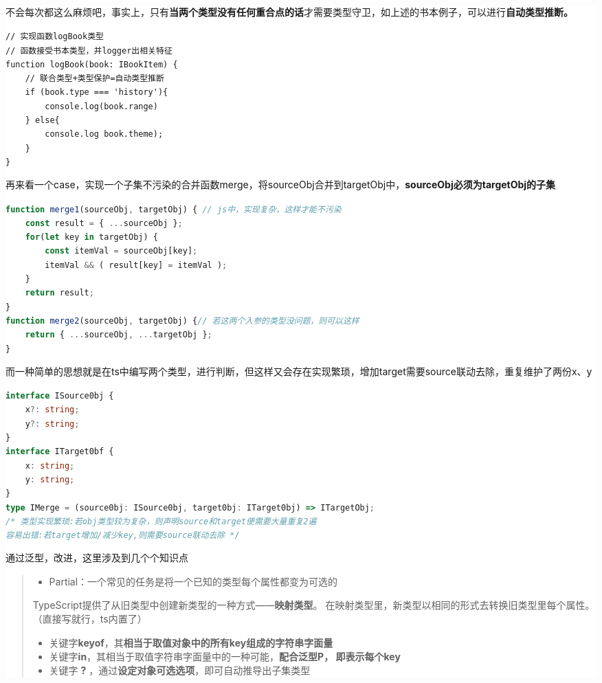 不会每次都这么麻烦吧，事实上，只有**当两个类型没有任何重合点的话**才需要类型守卫，如上述的书本例子，可以进行**自动类型推断。**

```tsx
// 实现函数logBook类型
// 函数接受书本类型，并logger出相关特征
function logBook(book: IBookItem) {
	// 联合类型+类型保护=自动类型推断
	if (book.type === 'history'){
		console.log(book.range)
    } else{
        console.log book.theme);
    }
}
```

再来看一个case，实现一个子集不污染的合并函数merge，将sourceObj合并到targetObj中，**sourceObj必须为targetObj的子集**

```typescript
function merge1(sourceObj, targetObj) {	// js中，实现复杂，这样才能不污染
    const result = { ...sourceObj };
    for(let key in targetObj) {
        const itemVal = sourceObj[key];
        itemVal && ( result[key] = itemVal );
    }
    return result;
}
function merge2(sourceObj, targetObj) {// 若这两个入参的类型没问题，则可以这样
    return { ...sourceObj, ...targetObj };
}
```

而一种简单的思想就是在ts中编写两个类型，进行判断，但这样又会存在实现繁琐，增加target需要source联动去除，重复维护了两份x、y

```typescript
interface ISource0bj { 
    x?: string; 
    y?: string; 
}
interface ITarget0bf {
    x: string;
    y: string;
}
type IMerge = (source0bj: ISource0bj, target0bj: ITarget0bj) => ITargetObj;
/* 类型实现繁琐:若obj类型较为复杂，则声明source和target便需要大量重复2遍
容易出错:若target增加/减少key,则需要source联动去除 */
```

通过泛型，改进，这里涉及到几个个知识点

> * Partial：一个常见的任务是将一个已知的类型每个属性都变为可选的
>
> TypeScript提供了从旧类型中创建新类型的一种方式——**映射类型**。 在映射类型里，新类型以相同的形式去转换旧类型里每个属性。 （直接写就行，ts内置了）
>
> * 关键字**keyof**，其**相当于取值对象中的所有key组成的字符串字面量**
> * 关键字**in**，其相当于取值字符串字面量中的一种可能，**配合泛型P， 即表示每个key**
> * 关键字 **?** ，通过**设定对象可选选项**，即可自动推导出子集类型
